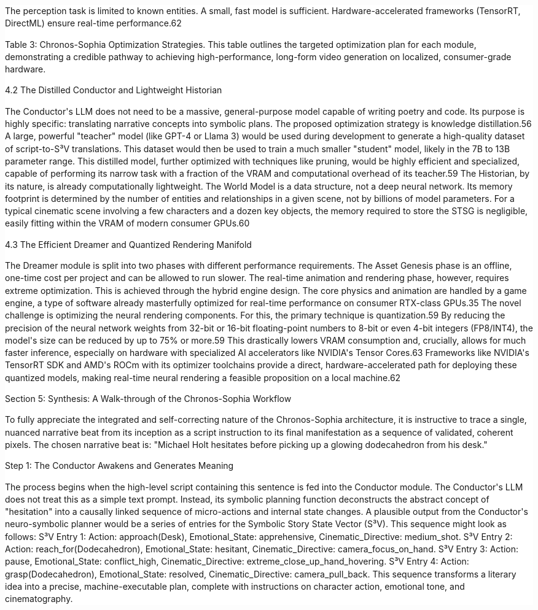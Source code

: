 The perception task is limited to known entities. A small, fast model is sufficient. Hardware-accelerated frameworks (TensorRT, DirectML) ensure real-time performance.62

Table 3: Chronos-Sophia Optimization Strategies. This table outlines the targeted optimization plan for each module, demonstrating a credible pathway to achieving high-performance, long-form video generation on localized, consumer-grade hardware.

4.2 The Distilled Conductor and Lightweight Historian

The Conductor's LLM does not need to be a massive, general-purpose model capable of writing poetry and code. Its purpose is highly specific: translating narrative concepts into symbolic plans. The proposed optimization strategy is knowledge distillation.56 A large, powerful "teacher" model (like GPT-4 or Llama 3) would be used during development to generate a high-quality dataset of script-to-S³V translations. This dataset would then be used to train a much smaller "student" model, likely in the 7B to 13B parameter range. This distilled model, further optimized with techniques like pruning, would be highly efficient and specialized, capable of performing its narrow task with a fraction of the VRAM and computational overhead of its teacher.59
The Historian, by its nature, is already computationally lightweight. The World Model is a data structure, not a deep neural network. Its memory footprint is determined by the number of entities and relationships in a given scene, not by billions of model parameters. For a typical cinematic scene involving a few characters and a dozen key objects, the memory required to store the STSG is negligible, easily fitting within the VRAM of modern consumer GPUs.60

4.3 The Efficient Dreamer and Quantized Rendering Manifold

The Dreamer module is split into two phases with different performance requirements. The Asset Genesis phase is an offline, one-time cost per project and can be allowed to run slower. The real-time animation and rendering phase, however, requires extreme optimization.
This is achieved through the hybrid engine design. The core physics and animation are handled by a game engine, a type of software already masterfully optimized for real-time performance on consumer RTX-class GPUs.35 The novel challenge is optimizing the neural rendering components. For this, the primary technique is
quantization.59
By reducing the precision of the neural network weights from 32-bit or 16-bit floating-point numbers to 8-bit or even 4-bit integers (FP8/INT4), the model's size can be reduced by up to 75% or more.59 This drastically lowers VRAM consumption and, crucially, allows for much faster inference, especially on hardware with specialized AI accelerators like NVIDIA's Tensor Cores.63 Frameworks like NVIDIA's TensorRT SDK and AMD's ROCm with its optimizer toolchains provide a direct, hardware-accelerated path for deploying these quantized models, making real-time neural rendering a feasible proposition on a local machine.62

Section 5: Synthesis: A Walk-through of the Chronos-Sophia Workflow

To fully appreciate the integrated and self-correcting nature of the Chronos-Sophia architecture, it is instructive to trace a single, nuanced narrative beat from its inception as a script instruction to its final manifestation as a sequence of validated, coherent pixels. The chosen narrative beat is: "Michael Holt hesitates before picking up a glowing dodecahedron from his desk."

Step 1: The Conductor Awakens and Generates Meaning

The process begins when the high-level script containing this sentence is fed into the Conductor module. The Conductor's LLM does not treat this as a simple text prompt. Instead, its symbolic planning function deconstructs the abstract concept of "hesitation" into a causally linked sequence of micro-actions and internal state changes.
A plausible output from the Conductor's neuro-symbolic planner would be a series of entries for the Symbolic Story State Vector (S³V). This sequence might look as follows:
S³V Entry 1: Action: approach(Desk), Emotional_State: apprehensive, Cinematic_Directive: medium_shot.
S³V Entry 2: Action: reach_for(Dodecahedron), Emotional_State: hesitant, Cinematic_Directive: camera_focus_on_hand.
S³V Entry 3: Action: pause, Emotional_State: conflict_high, Cinematic_Directive: extreme_close_up_hand_hovering.
S³V Entry 4: Action: grasp(Dodecahedron), Emotional_State: resolved, Cinematic_Directive: camera_pull_back.
This sequence transforms a literary idea into a precise, machine-executable plan, complete with instructions on character action, emotional tone, and cinematography.
